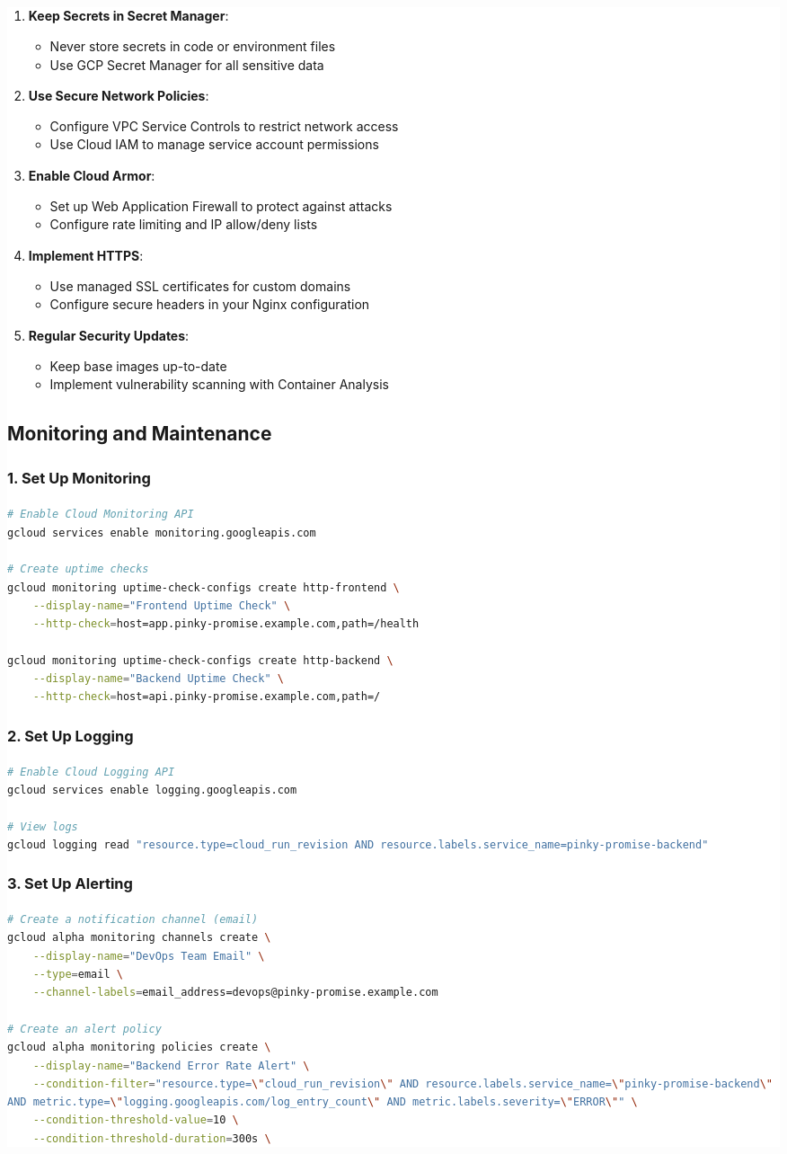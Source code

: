 1. **Keep Secrets in Secret Manager**:
   - Never store secrets in code or environment files
   - Use GCP Secret Manager for all sensitive data

2. **Use Secure Network Policies**:
   - Configure VPC Service Controls to restrict network access
   - Use Cloud IAM to manage service account permissions

3. **Enable Cloud Armor**:
   - Set up Web Application Firewall to protect against attacks
   - Configure rate limiting and IP allow/deny lists

4. **Implement HTTPS**:
   - Use managed SSL certificates for custom domains
   - Configure secure headers in your Nginx configuration

5. **Regular Security Updates**:
   - Keep base images up-to-date
   - Implement vulnerability scanning with Container Analysis

## Monitoring and Maintenance

### 1. Set Up Monitoring

```bash
# Enable Cloud Monitoring API
gcloud services enable monitoring.googleapis.com

# Create uptime checks
gcloud monitoring uptime-check-configs create http-frontend \
    --display-name="Frontend Uptime Check" \
    --http-check=host=app.pinky-promise.example.com,path=/health

gcloud monitoring uptime-check-configs create http-backend \
    --display-name="Backend Uptime Check" \
    --http-check=host=api.pinky-promise.example.com,path=/
```

### 2. Set Up Logging

```bash
# Enable Cloud Logging API
gcloud services enable logging.googleapis.com

# View logs
gcloud logging read "resource.type=cloud_run_revision AND resource.labels.service_name=pinky-promise-backend"
```

### 3. Set Up Alerting

```bash
# Create a notification channel (email)
gcloud alpha monitoring channels create \
    --display-name="DevOps Team Email" \
    --type=email \
    --channel-labels=email_address=devops@pinky-promise.example.com

# Create an alert policy
gcloud alpha monitoring policies create \
    --display-name="Backend Error Rate Alert" \
    --condition-filter="resource.type=\"cloud_run_revision\" AND resource.labels.service_name=\"pinky-promise-backend\" AND metric.type=\"logging.googleapis.com/log_entry_count\" AND metric.labels.severity=\"ERROR\"" \
    --condition-threshold-value=10 \
    --condition-threshold-duration=300s \
```